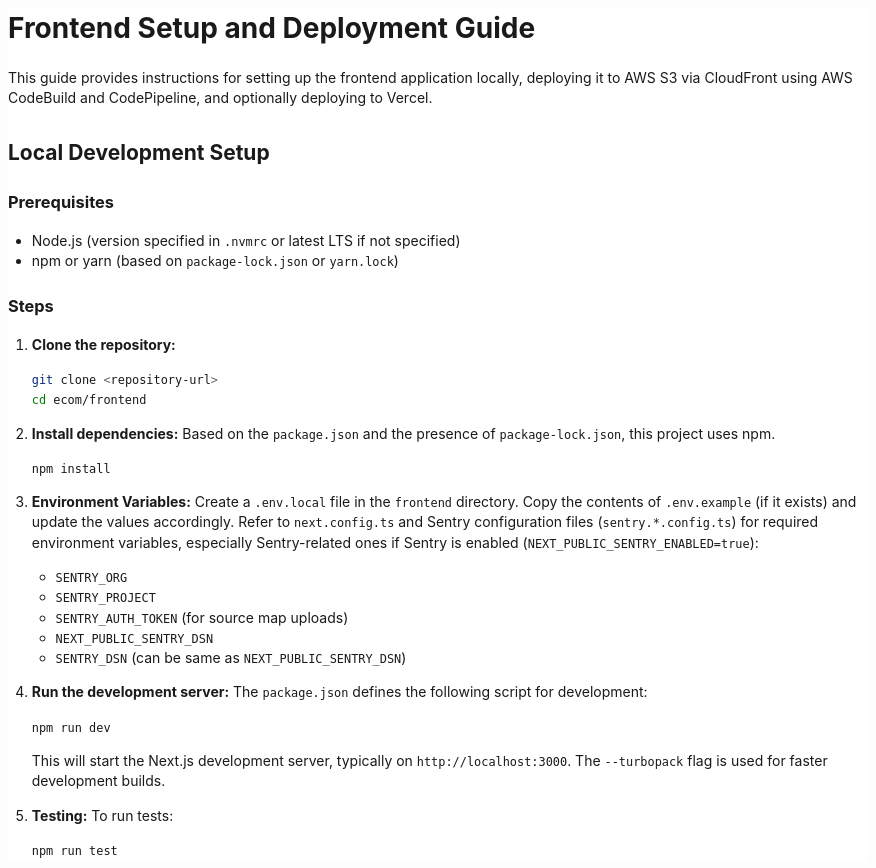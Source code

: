 # Frontend Setup and Deployment Guide

This guide provides instructions for setting up the frontend application locally, deploying it to AWS S3 via CloudFront using AWS CodeBuild and CodePipeline, and optionally deploying to Vercel.

## Local Development Setup

### Prerequisites

*   Node.js (version specified in `.nvmrc` or latest LTS if not specified)
*   npm or yarn (based on `package-lock.json` or `yarn.lock`)

### Steps

1.  **Clone the repository:**
    ```bash
    git clone <repository-url>
    cd ecom/frontend
    ```

2.  **Install dependencies:**
    Based on the `package.json` and the presence of `package-lock.json`, this project uses npm.
    ```bash
    npm install
    ```

3.  **Environment Variables:**
    Create a `.env.local` file in the `frontend` directory. Copy the contents of `.env.example` (if it exists) and update the values accordingly.
    Refer to `next.config.ts` and Sentry configuration files (`sentry.*.config.ts`) for required environment variables, especially Sentry-related ones if Sentry is enabled (`NEXT_PUBLIC_SENTRY_ENABLED=true`):
    *   `SENTRY_ORG`
    *   `SENTRY_PROJECT`
    *   `SENTRY_AUTH_TOKEN` (for source map uploads)
    *   `NEXT_PUBLIC_SENTRY_DSN`
    *   `SENTRY_DSN` (can be same as `NEXT_PUBLIC_SENTRY_DSN`)

4.  **Run the development server:**
    The `package.json` defines the following script for development:
    ```bash
    npm run dev
    ```
    This will start the Next.js development server, typically on `http://localhost:3000`. The `--turbopack` flag is used for faster development builds.

5.  **Testing:**
    To run tests:
    ```bash
    npm run test
    ```
